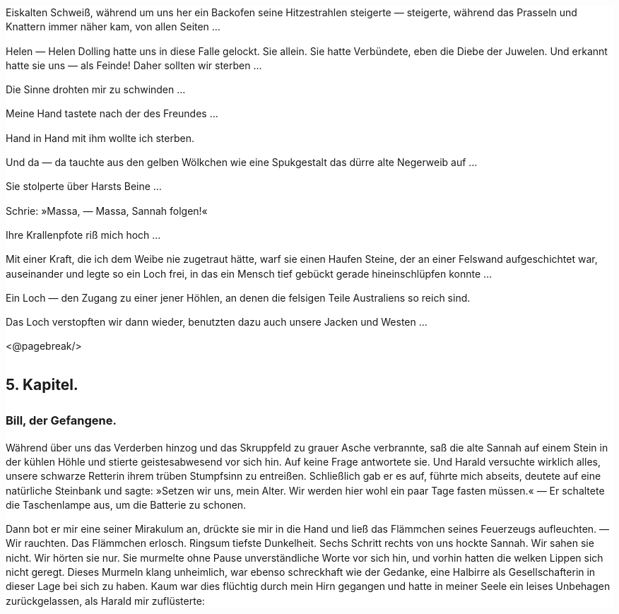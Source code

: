 Eiskalten Schweiß, während um uns her ein Backofen
seine Hitzestrahlen steigerte — steigerte, während das Prasseln
und Knattern immer näher kam, von allen Seiten …

Helen — Helen Dolling hatte uns in diese Falle gelockt.
Sie allein. Sie hatte Verbündete, eben die Diebe
der Juwelen. Und erkannt hatte sie uns — als Feinde!
Daher sollten wir sterben …

Die Sinne drohten mir zu schwinden …

Meine Hand tastete nach der des Freundes …

Hand in Hand mit ihm wollte ich sterben.

Und da — da tauchte aus den gelben Wölkchen wie
eine Spukgestalt das dürre alte Negerweib auf …

Sie stolperte über Harsts Beine …

Schrie: »Massa, — Massa, Sannah folgen!«

Ihre Krallenpfote riß mich hoch …

Mit einer Kraft, die ich dem Weibe nie zugetraut hätte,
warf sie einen Haufen Steine, der an einer Felswand aufgeschichtet
war, auseinander und legte so ein Loch frei, in
das ein Mensch tief gebückt gerade hineinschlüpfen konnte …

Ein Loch — den Zugang zu einer jener Höhlen, an
denen die felsigen Teile Australiens so reich sind.

Das Loch verstopften wir dann wieder, benutzten dazu
auch unsere Jacken und Westen …

<@pagebreak/>

<h2>5. Kapitel.</h2>
<h3>Bill, der Gefangene.</h3>

Während über uns das Verderben hinzog und das
Skruppfeld zu grauer Asche verbrannte, saß die alte Sannah
auf einem Stein in der kühlen Höhle und stierte geistesabwesend
vor sich hin. Auf keine Frage antwortete sie.
Und Harald versuchte wirklich alles, unsere schwarze Retterin
ihrem trüben Stumpfsinn zu entreißen. Schließlich
gab er es auf, führte mich abseits, deutete auf eine natürliche
Steinbank und sagte: »Setzen wir uns, mein Alter. Wir
werden hier wohl ein paar Tage fasten müssen.« — Er
schaltete die Taschenlampe aus, um die Batterie zu schonen.

Dann bot er mir eine seiner Mirakulum an, drückte
sie mir in die Hand und ließ das Flämmchen seines Feuerzeugs
aufleuchten. — Wir rauchten. Das Flämmchen erlosch.
Ringsum tiefste Dunkelheit. Sechs Schritt rechts von uns
hockte Sannah. Wir sahen sie nicht. Wir hörten sie nur.
Sie murmelte ohne Pause unverständliche Worte vor sich hin,
und vorhin hatten die welken Lippen sich nicht geregt.
Dieses Murmeln klang unheimlich, war ebenso schreckhaft
wie der Gedanke, eine Halbirre als Gesellschafterin in dieser
Lage bei sich zu haben. Kaum war dies flüchtig durch mein
Hirn gegangen und hatte in meiner Seele ein leises Unbehagen
zurückgelassen, als Harald mir zuflüsterte:
